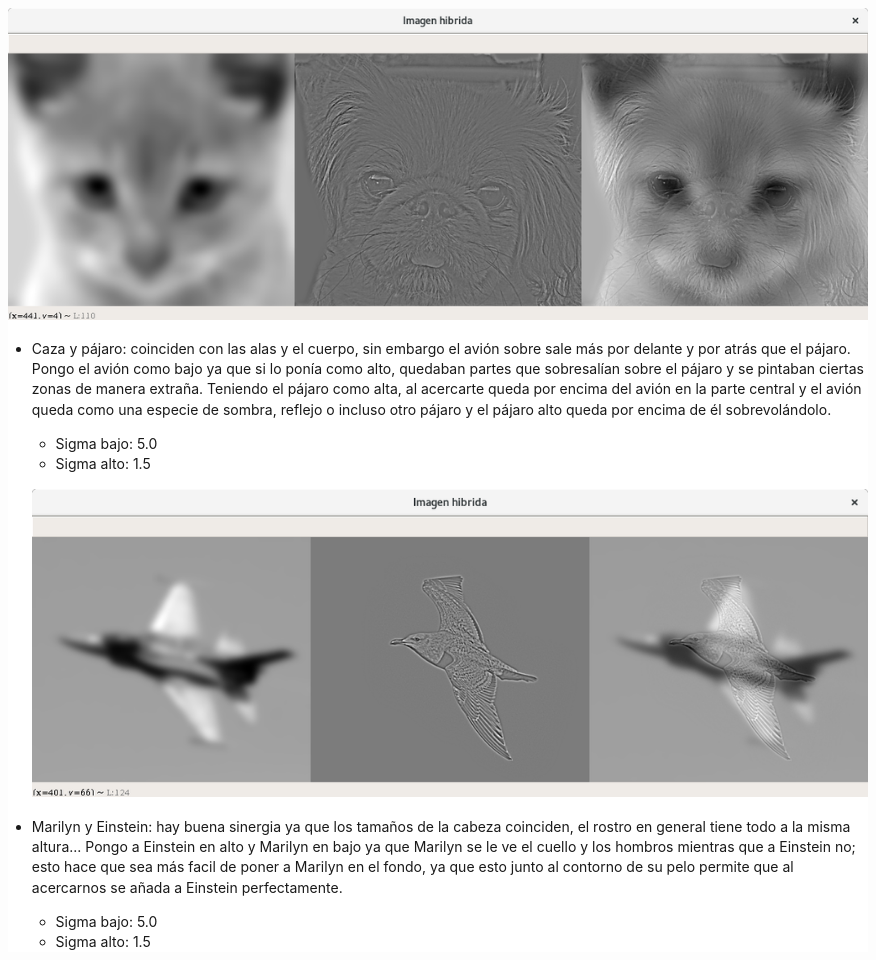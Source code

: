   ![](ejemplos/ej32_1.png)

- Caza y pájaro: coinciden con las alas y el cuerpo, sin embargo el avión sobre sale más por delante y por atrás que el pájaro. Pongo el avión como bajo ya que si lo ponía como alto, quedaban partes que sobresalían sobre el pájaro y se pintaban ciertas zonas de manera extraña. Teniendo el pájaro como alta, al acercarte queda por encima del avión en la parte central y el avión queda como una especie de sombra, reflejo o incluso otro pájaro y el pájaro alto queda por encima de él sobrevolándolo.

  - Sigma bajo: 5.0
  - Sigma alto: 1.5

  ![](ejemplos/ej32_2.png)

- Marilyn y Einstein: hay buena sinergia ya que los tamaños de la cabeza coinciden, el rostro en general tiene todo a la misma altura... Pongo a Einstein en alto y Marilyn en bajo ya que Marilyn se le ve el cuello y los hombros mientras que a Einstein no; esto hace que sea más facil de poner a Marilyn en el fondo, ya que esto junto al contorno de su pelo permite que al acercarnos se añada a Einstein perfectamente.

  - Sigma bajo: 5.0
  - Sigma alto: 1.5
